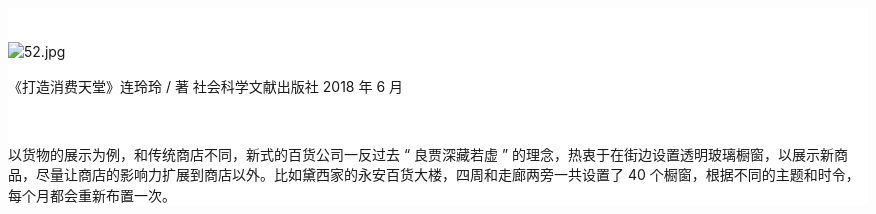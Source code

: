   <span class="s1">
  </span>
  <br/>
 </p>
 <p class="p3">
  <span class="s1">
   <img alt="52.jpg" border="0" height="450" src="/medias/contents/5022/52.jpg" width="300"/>
  </span>
 </p>
 <p class="p2">
  <span class="s1">
   《打造消费天堂》连玲玲
  </span>
  <span class="s2">
   /
  </span>
  <span class="s1">
   著
  </span>
  <span class="s2">
  </span>
  <span class="s1">
   社会科学文献出版社
  </span>
  <span class="s2">
   2018
  </span>
  <span class="s1">
   年
  </span>
  <span class="s2">
   6
  </span>
  <span class="s1">
   月
  </span>
 </p>
 <p class="p1">
  <span class="s1">
  </span>
  <br/>
 </p>
 <p class="p2">
  <span class="s1">
   以货物的展示为例，和传统商店不同，新式的百货公司一反过去
  </span>
  <span class="s2">
   “
  </span>
  <span class="s1">
   良贾深藏若虚
  </span>
  <span class="s2">
   ”
  </span>
  <span class="s1">
   的理念，热衷于在街边设置透明玻璃橱窗，以展示新商品，尽量让商店的影响力扩展到商店以外。比如黛西家的永安百货大楼，四周和走廊两旁一共设置了
  </span>
  <span class="s2">
   40
  </span>
  <span class="s1">
   个橱窗，根据不同的主题和时令，每个月都会重新布置一次。